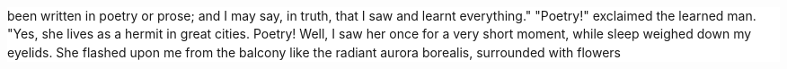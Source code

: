 been
written
in
poetry
or
prose;
and
I
may
say,
in
truth,
that
I
saw
and
learnt
everything."
"Poetry!"
exclaimed
the
learned
man.
"Yes,
she
lives
as
a
hermit
in
great
cities.
Poetry!
Well,
I
saw
her
once
for
a
very
short
moment,
while
sleep
weighed
down
my
eyelids.
She
flashed
upon
me
from
the
balcony
like
the
radiant
aurora
borealis,
surrounded
with
flowers